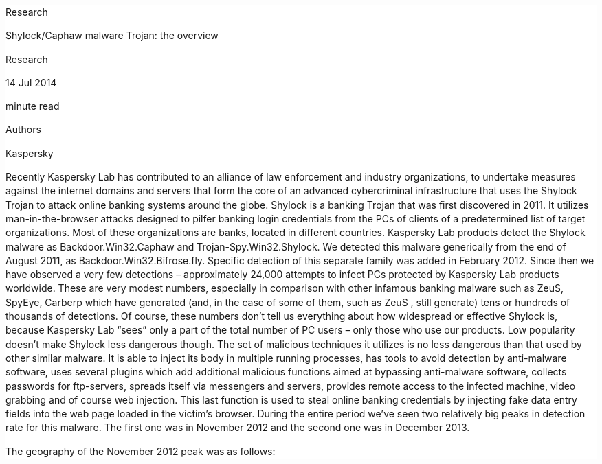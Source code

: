 Research

Shylock/Caphaw malware Trojan: the overview 

Research

14 Jul 2014

  minute read								








 

Authors




Kaspersky





Recently Kaspersky  Lab has contributed to an alliance of law enforcement and industry organizations,  to undertake measures against the internet domains and servers that form the  core of an advanced cybercriminal infrastructure that uses the Shylock Trojan to attack  online banking systems around the globe.
Shylock is  a banking Trojan that was first discovered in 2011. It utilizes  man-in-the-browser attacks designed to pilfer banking login credentials from  the PCs of clients of a predetermined list of target organizations. Most of  these organizations are banks, located in different countries.
Kaspersky Lab  products detect the Shylock malware as Backdoor.Win32.Caphaw and  Trojan-Spy.Win32.Shylock.
We detected this  malware generically from the end of August 2011, as Backdoor.Win32.Bifrose.fly. Specific detection of this separate  family was added in February 2012. Since then we have observed a very few  detections – approximately 24,000 attempts to infect PCs protected by Kaspersky  Lab products worldwide.
These are  very modest numbers, especially in comparison with other infamous banking  malware such as ZeuS, SpyEye, Carberp which have generated (and, in the case of  some of them, such as ZeuS , still generate) tens or hundreds of thousands of  detections. Of course, these numbers don’t tell us everything about how  widespread or effective Shylock is, because Kaspersky Lab “sees” only a part of  the total number of PC users – only those who use our products.
Low  popularity doesn’t make Shylock less dangerous though. The set of malicious  techniques it utilizes is no less dangerous than that used by other similar  malware. It is able to inject its body in multiple running processes, has tools  to avoid detection by anti-malware software, uses several plugins which add  additional malicious functions aimed at bypassing anti-malware software,  collects passwords for ftp-servers, spreads itself via messengers and servers,  provides remote access to the infected machine, video grabbing and of course  web injection.
This last  function is used to steal online banking credentials by injecting fake data  entry fields into the web page loaded in the victim’s browser.
During the entire  period we’ve seen two relatively big peaks in detection rate for this malware.
The first  one was in November 2012 and the second one was in December 2013.

The  geography of the November 2012 peak was as follows:


